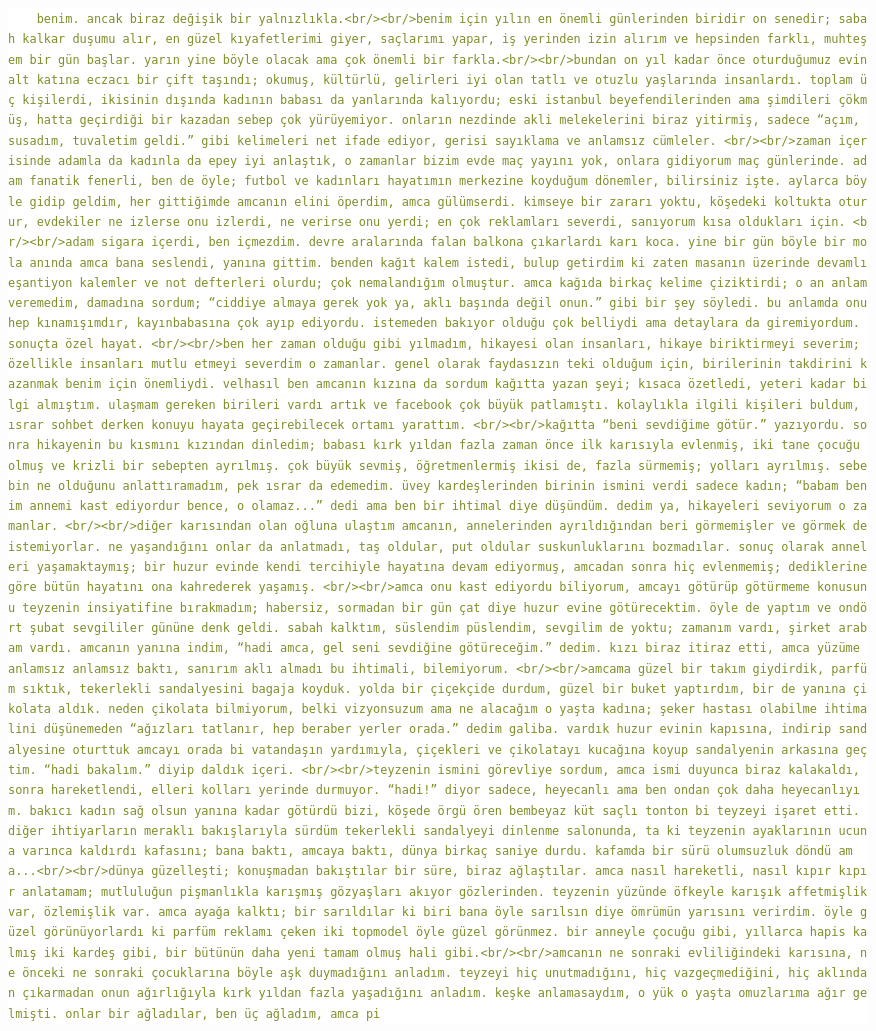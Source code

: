 ```yaml
    benim. ancak biraz değişik bir yalnızlıkla.<br/><br/>benim için yılın en önemli günlerinden biridir on senedir; sabah kalkar duşumu alır, en güzel kıyafetlerimi giyer, saçlarımı yapar, iş yerinden izin alırım ve hepsinden farklı, muhteşem bir gün başlar. yarın yine böyle olacak ama çok önemli bir farkla.<br/><br/>bundan on yıl kadar önce oturduğumuz evin alt katına eczacı bir çift taşındı; okumuş, kültürlü, gelirleri iyi olan tatlı ve otuzlu yaşlarında insanlardı. toplam üç kişilerdi, ikisinin dışında kadının babası da yanlarında kalıyordu; eski istanbul beyefendilerinden ama şimdileri çökmüş, hatta geçirdiği bir kazadan sebep çok yürüyemiyor. onların nezdinde akli melekelerini biraz yitirmiş, sadece “açım, susadım, tuvaletim geldi.” gibi kelimeleri net ifade ediyor, gerisi sayıklama ve anlamsız cümleler. <br/><br/>zaman içerisinde adamla da kadınla da epey iyi anlaştık, o zamanlar bizim evde maç yayını yok, onlara gidiyorum maç günlerinde. adam fanatik fenerli, ben de öyle; futbol ve kadınları hayatımın merkezine koyduğum dönemler, bilirsiniz işte. aylarca böyle gidip geldim, her gittiğimde amcanın elini öperdim, amca gülümserdi. kimseye bir zararı yoktu, köşedeki koltukta oturur, evdekiler ne izlerse onu izlerdi, ne verirse onu yerdi; en çok reklamları severdi, sanıyorum kısa oldukları için. <br/><br/>adam sigara içerdi, ben içmezdim. devre aralarında falan balkona çıkarlardı karı koca. yine bir gün böyle bir mola anında amca bana seslendi, yanına gittim. benden kağıt kalem istedi, bulup getirdim ki zaten masanın üzerinde devamlı eşantiyon kalemler ve not defterleri olurdu; çok nemalandığım olmuştur. amca kağıda birkaç kelime çiziktirdi; o an anlam veremedim, damadına sordum; “ciddiye almaya gerek yok ya, aklı başında değil onun.” gibi bir şey söyledi. bu anlamda onu hep kınamışımdır, kayınbabasına çok ayıp ediyordu. istemeden bakıyor olduğu çok belliydi ama detaylara da giremiyordum. sonuçta özel hayat. <br/><br/>ben her zaman olduğu gibi yılmadım, hikayesi olan insanları, hikaye biriktirmeyi severim; özellikle insanları mutlu etmeyi severdim o zamanlar. genel olarak faydasızın teki olduğum için, birilerinin takdirini kazanmak benim için önemliydi. velhasıl ben amcanın kızına da sordum kağıtta yazan şeyi; kısaca özetledi, yeteri kadar bilgi almıştım. ulaşmam gereken birileri vardı artık ve facebook çok büyük patlamıştı. kolaylıkla ilgili kişileri buldum, ısrar sohbet derken konuyu hayata geçirebilecek ortamı yarattım. <br/><br/>kağıtta “beni sevdiğime götür.” yazıyordu. sonra hikayenin bu kısmını kızından dinledim; babası kırk yıldan fazla zaman önce ilk karısıyla evlenmiş, iki tane çocuğu olmuş ve krizli bir sebepten ayrılmış. çok büyük sevmiş, öğretmenlermiş ikisi de, fazla sürmemiş; yolları ayrılmış. sebebin ne olduğunu anlattıramadım, pek ısrar da edemedim. üvey kardeşlerinden birinin ismini verdi sadece kadın; “babam benim annemi kast ediyordur bence, o olamaz...” dedi ama ben bir ihtimal diye düşündüm. dedim ya, hikayeleri seviyorum o zamanlar. <br/><br/>diğer karısından olan oğluna ulaştım amcanın, annelerinden ayrıldığından beri görmemişler ve görmek de istemiyorlar. ne yaşandığını onlar da anlatmadı, taş oldular, put oldular suskunluklarını bozmadılar. sonuç olarak anneleri yaşamaktaymış; bir huzur evinde kendi tercihiyle hayatına devam ediyormuş, amcadan sonra hiç evlenmemiş; dediklerine göre bütün hayatını ona kahrederek yaşamış. <br/><br/>amca onu kast ediyordu biliyorum, amcayı götürüp götürmeme konusunu teyzenin insiyatifine bırakmadım; habersiz, sormadan bir gün çat diye huzur evine götürecektim. öyle de yaptım ve ondört şubat sevgililer gününe denk geldi. sabah kalktım, süslendim püslendim, sevgilim de yoktu; zamanım vardı, şirket arabam vardı. amcanın yanına indim, “hadi amca, gel seni sevdiğine götüreceğim.” dedim. kızı biraz itiraz etti, amca yüzüme anlamsız anlamsız baktı, sanırım aklı almadı bu ihtimali, bilemiyorum. <br/><br/>amcama güzel bir takım giydirdik, parfüm sıktık, tekerlekli sandalyesini bagaja koyduk. yolda bir çiçekçide durdum, güzel bir buket yaptırdım, bir de yanına çikolata aldık. neden çikolata bilmiyorum, belki vizyonsuzum ama ne alacağım o yaşta kadına; şeker hastası olabilme ihtimalini düşünemeden “ağızları tatlanır, hep beraber yerler orada.” dedim galiba. vardık huzur evinin kapısına, indirip sandalyesine oturttuk amcayı orada bi vatandaşın yardımıyla, çiçekleri ve çikolatayı kucağına koyup sandalyenin arkasına geçtim. “hadi bakalım.” diyip daldık içeri. <br/><br/>teyzenin ismini görevliye sordum, amca ismi duyunca biraz kalakaldı, sonra hareketlendi, elleri kolları yerinde durmuyor. “hadi!” diyor sadece, heyecanlı ama ben ondan çok daha heyecanlıyım. bakıcı kadın sağ olsun yanına kadar götürdü bizi, köşede örgü ören bembeyaz küt saçlı tonton bi teyzeyi işaret etti. diğer ihtiyarların meraklı bakışlarıyla sürdüm tekerlekli sandalyeyi dinlenme salonunda, ta ki teyzenin ayaklarının ucuna varınca kaldırdı kafasını; bana baktı, amcaya baktı, dünya birkaç saniye durdu. kafamda bir sürü olumsuzluk döndü ama...<br/><br/>dünya güzelleşti; konuşmadan bakıştılar bir süre, biraz ağlaştılar. amca nasıl hareketli, nasıl kıpır kıpır anlatamam; mutluluğun pişmanlıkla karışmış gözyaşları akıyor gözlerinden. teyzenin yüzünde öfkeyle karışık affetmişlik var, özlemişlik var. amca ayağa kalktı; bir sarıldılar ki biri bana öyle sarılsın diye ömrümün yarısını verirdim. öyle güzel görünüyorlardı ki parfüm reklamı çeken iki topmodel öyle güzel görünmez. bir anneyle çocuğu gibi, yıllarca hapis kalmış iki kardeş gibi, bir bütünün daha yeni tamam olmuş hali gibi.<br/><br/>amcanın ne sonraki evliliğindeki karısına, ne önceki ne sonraki çocuklarına böyle aşk duymadığını anladım. teyzeyi hiç unutmadığını, hiç vazgeçmediğini, hiç aklından çıkarmadan onun ağırlığıyla kırk yıldan fazla yaşadığını anladım. keşke anlamasaydım, o yük o yaşta omuzlarıma ağır gelmişti. onlar bir ağladılar, ben üç ağladım, amca pi
```